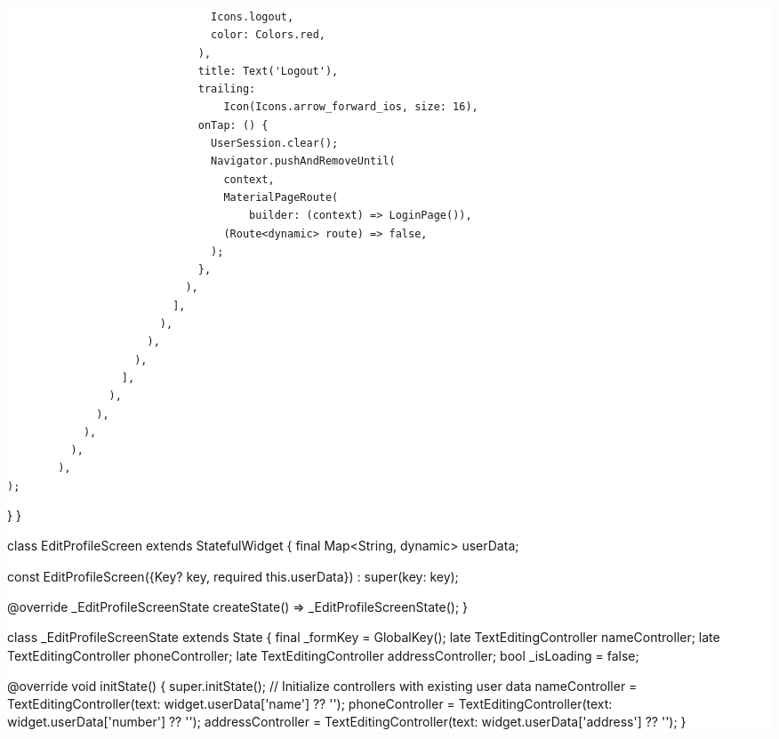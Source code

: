                                     Icons.logout,
                                    color: Colors.red,
                                  ),
                                  title: Text('Logout'),
                                  trailing:
                                      Icon(Icons.arrow_forward_ios, size: 16),
                                  onTap: () {
                                    UserSession.clear();
                                    Navigator.pushAndRemoveUntil(
                                      context,
                                      MaterialPageRoute(
                                          builder: (context) => LoginPage()),
                                      (Route<dynamic> route) => false,
                                    );
                                  },
                                ),
                              ],
                            ),
                          ),
                        ),
                      ],
                    ),
                  ),
                ),
              ),
            ),
    );
  }
}

class EditProfileScreen extends StatefulWidget {
  final Map<String, dynamic> userData;

  const EditProfileScreen({Key? key, required this.userData}) : super(key: key);

  @override
  _EditProfileScreenState createState() => _EditProfileScreenState();
}

class _EditProfileScreenState extends State<EditProfileScreen> {
  final _formKey = GlobalKey<FormState>();
  late TextEditingController nameController;
  late TextEditingController phoneController;
  late TextEditingController addressController;
  bool _isLoading = false;

  @override
  void initState() {
    super.initState();
    // Initialize controllers with existing user data
    nameController = TextEditingController(text: widget.userData['name'] ?? '');
    phoneController =
        TextEditingController(text: widget.userData['number'] ?? '');
    addressController =
        TextEditingController(text: widget.userData['address'] ?? '');
  }
